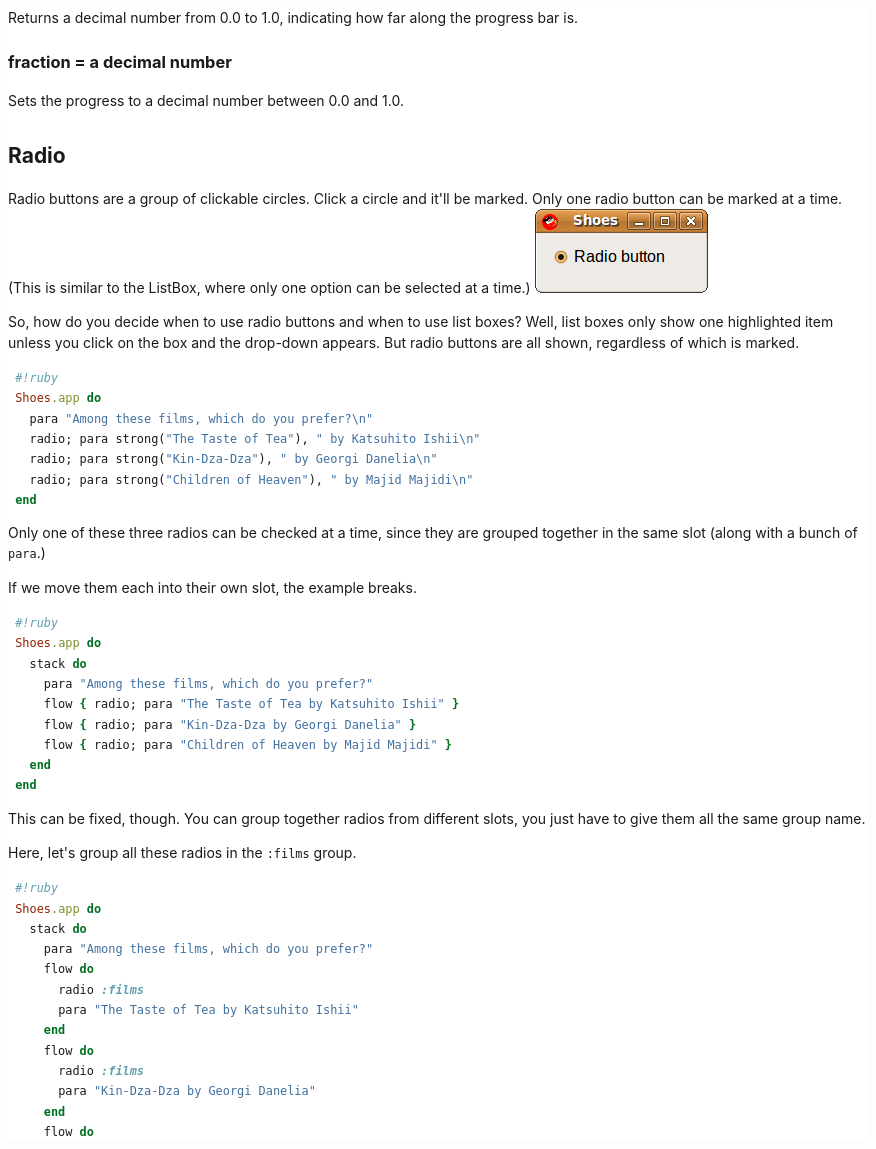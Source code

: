 Returns a decimal number from 0.0 to 1.0, indicating how far along the progress bar is.

### fraction = a decimal number

Sets the progress to a decimal number between 0.0 and 1.0.

## Radio

Radio buttons are a group of clickable circles. Click a circle and it'll be
marked. Only one radio button can be marked at a time. (This is similar to the
ListBox, where only one option can be selected at a time.) ![man-ele-radio.png](man-ele-radio.png)

So, how do you decide when to use radio buttons and when to use list boxes?
Well, list boxes only show one highlighted item unless you click on the box and
the drop-down appears. But radio buttons are all shown, regardless of which is
marked.

```ruby
 #!ruby
 Shoes.app do
   para "Among these films, which do you prefer?\n"
   radio; para strong("The Taste of Tea"), " by Katsuhito Ishii\n"
   radio; para strong("Kin-Dza-Dza"), " by Georgi Danelia\n"
   radio; para strong("Children of Heaven"), " by Majid Majidi\n"
 end
```

Only one of these three radios can be checked at a time, since they are grouped
together in the same slot (along with a bunch of `para`.)

If we move them each into their own slot, the example breaks.

```ruby
 #!ruby
 Shoes.app do
   stack do
     para "Among these films, which do you prefer?"
     flow { radio; para "The Taste of Tea by Katsuhito Ishii" }
     flow { radio; para "Kin-Dza-Dza by Georgi Danelia" }
     flow { radio; para "Children of Heaven by Majid Majidi" }
   end
 end
```

This can be fixed, though. You can group together radios from different slots,
you just have to give them all the same group name.

Here, let's group all these radios in the `:films` group.

```ruby
 #!ruby
 Shoes.app do
   stack do
     para "Among these films, which do you prefer?"
     flow do
       radio :films
       para "The Taste of Tea by Katsuhito Ishii"
     end
     flow do
       radio :films
       para "Kin-Dza-Dza by Georgi Danelia"
     end
     flow do
```